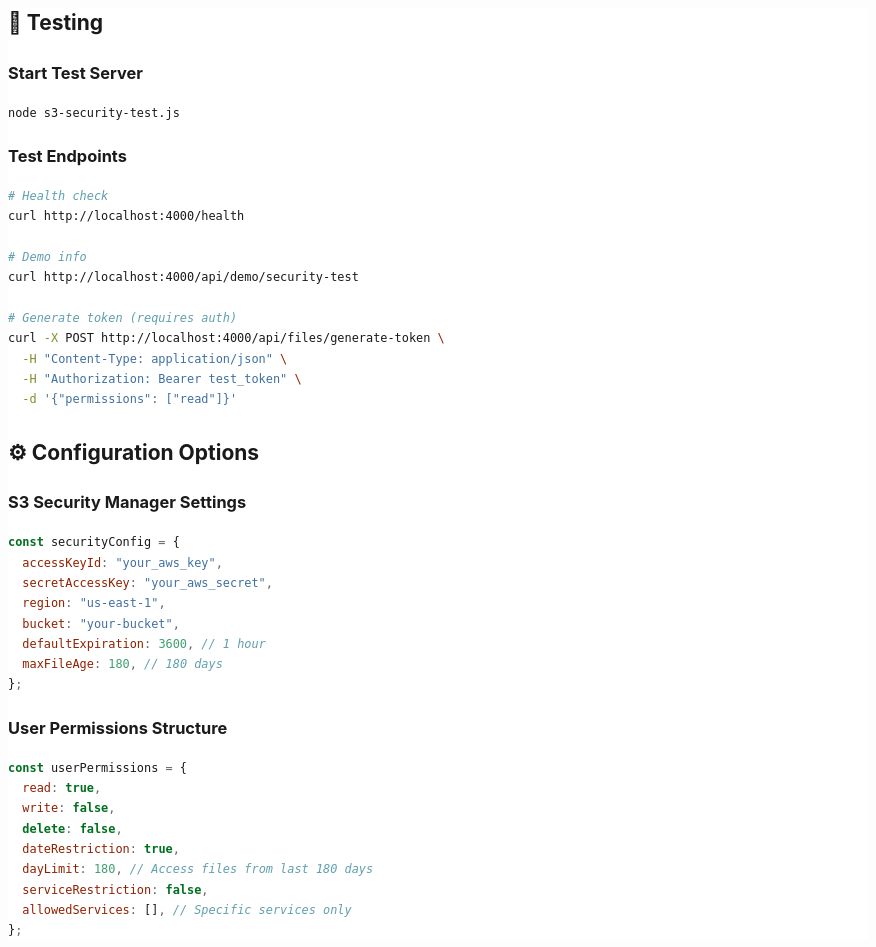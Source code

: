 ## 🧪 Testing

### Start Test Server

```bash
node s3-security-test.js
```

### Test Endpoints

```bash
# Health check
curl http://localhost:4000/health

# Demo info
curl http://localhost:4000/api/demo/security-test

# Generate token (requires auth)
curl -X POST http://localhost:4000/api/files/generate-token \
  -H "Content-Type: application/json" \
  -H "Authorization: Bearer test_token" \
  -d '{"permissions": ["read"]}'
```

## ⚙️ Configuration Options

### S3 Security Manager Settings

```javascript
const securityConfig = {
  accessKeyId: "your_aws_key",
  secretAccessKey: "your_aws_secret",
  region: "us-east-1",
  bucket: "your-bucket",
  defaultExpiration: 3600, // 1 hour
  maxFileAge: 180, // 180 days
};
```

### User Permissions Structure

```javascript
const userPermissions = {
  read: true,
  write: false,
  delete: false,
  dateRestriction: true,
  dayLimit: 180, // Access files from last 180 days
  serviceRestriction: false,
  allowedServices: [], // Specific services only
};
```
